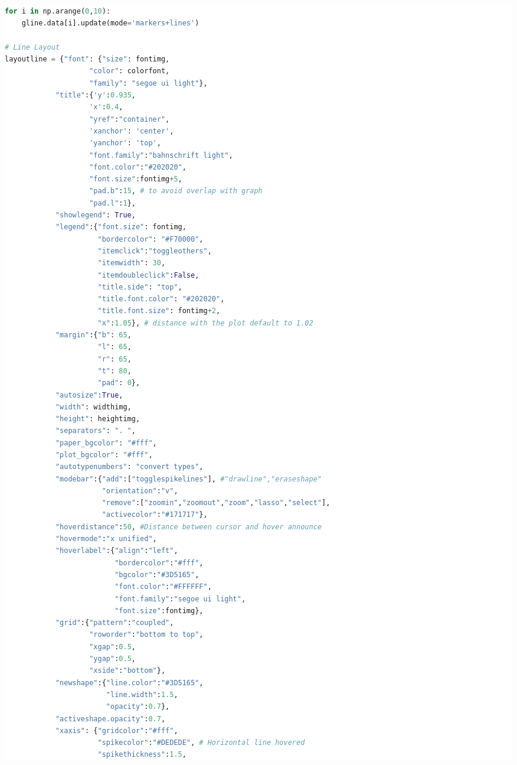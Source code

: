 ```python
for i in np.arange(0,10):
    gline.data[i].update(mode='markers+lines')

# Line Layout
layoutline = {"font": {"size": fontimg,
                    "color": colorfont,
                    "family": "segoe ui light"},
            "title":{'y':0.935,
                    'x':0.4,
                    "yref":"container",
                    'xanchor': 'center',
                    'yanchor': 'top',
                    "font.family":"bahnschrift light",
                    "font.color":"#202020",
                    "font.size":fontimg+5,
                    "pad.b":15, # to avoid overlap with graph
                    "pad.l":1},
            "showlegend": True,
            "legend":{"font.size": fontimg,
                      "bordercolor": "#F70000",
                      "itemclick":"toggleothers",
                      "itemwidth": 30,
                      "itemdoubleclick":False,
                      "title.side": "top",
                      "title.font.color": "#202020",
                      "title.font.size": fontimg+2,
                      "x":1.05}, # distance with the plot default to 1.02
            "margin":{"b": 65,
                      "l": 65,
                      "r": 65,
                      "t": 80,
                      "pad": 0},
            "autosize":True,
            "width": widthimg,
            "height": heightimg,
            "separators": ". ",
            "paper_bgcolor": "#fff",
            "plot_bgcolor": "#fff",
            "autotypenumbers": "convert types",
            "modebar":{"add":["togglespikelines"], #"drawline","eraseshape"
                       "orientation":"v",
                       "remove":["zoomin","zoomout","zoom","lasso","select"],
                       "activecolor":"#171717"},
            "hoverdistance":50, #Distance between cursor and hover announce
            "hovermode":"x unified",
            "hoverlabel":{"align":"left",
                          "bordercolor":"#fff",
                          "bgcolor":"#3D5165",
                          "font.color":"#FFFFFF",
                          "font.family":"segoe ui light",
                          "font.size":fontimg},
            "grid":{"pattern":"coupled",
                    "roworder":"bottom to top",
                    "xgap":0.5,
                    "ygap":0.5,
                    "xside":"bottom"},
            "newshape":{"line.color":"#3D5165",
                        "line.width":1.5,
                        "opacity":0.7},
            "activeshape.opacity":0.7,
            "xaxis": {"gridcolor":"#fff",
                      "spikecolor":"#DEDEDE", # Horizontal line hovered
                      "spikethickness":1.5,
```
